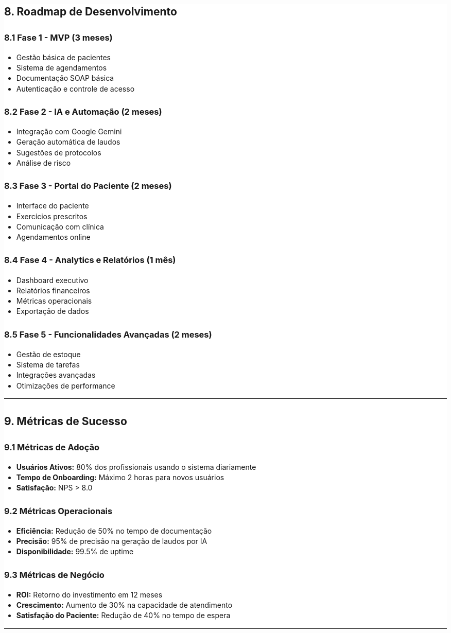 
## 8. Roadmap de Desenvolvimento

### 8.1 Fase 1 - MVP (3 meses)
- Gestão básica de pacientes
- Sistema de agendamentos
- Documentação SOAP básica
- Autenticação e controle de acesso

### 8.2 Fase 2 - IA e Automação (2 meses)
- Integração com Google Gemini
- Geração automática de laudos
- Sugestões de protocolos
- Análise de risco

### 8.3 Fase 3 - Portal do Paciente (2 meses)
- Interface do paciente
- Exercícios prescritos
- Comunicação com clínica
- Agendamentos online

### 8.4 Fase 4 - Analytics e Relatórios (1 mês)
- Dashboard executivo
- Relatórios financeiros
- Métricas operacionais
- Exportação de dados

### 8.5 Fase 5 - Funcionalidades Avançadas (2 meses)
- Gestão de estoque
- Sistema de tarefas
- Integrações avançadas
- Otimizações de performance

---

## 9. Métricas de Sucesso

### 9.1 Métricas de Adoção
- **Usuários Ativos:** 80% dos profissionais usando o sistema diariamente
- **Tempo de Onboarding:** Máximo 2 horas para novos usuários
- **Satisfação:** NPS > 8.0

### 9.2 Métricas Operacionais
- **Eficiência:** Redução de 50% no tempo de documentação
- **Precisão:** 95% de precisão na geração de laudos por IA
- **Disponibilidade:** 99.5% de uptime

### 9.3 Métricas de Negócio
- **ROI:** Retorno do investimento em 12 meses
- **Crescimento:** Aumento de 30% na capacidade de atendimento
- **Satisfação do Paciente:** Redução de 40% no tempo de espera

---